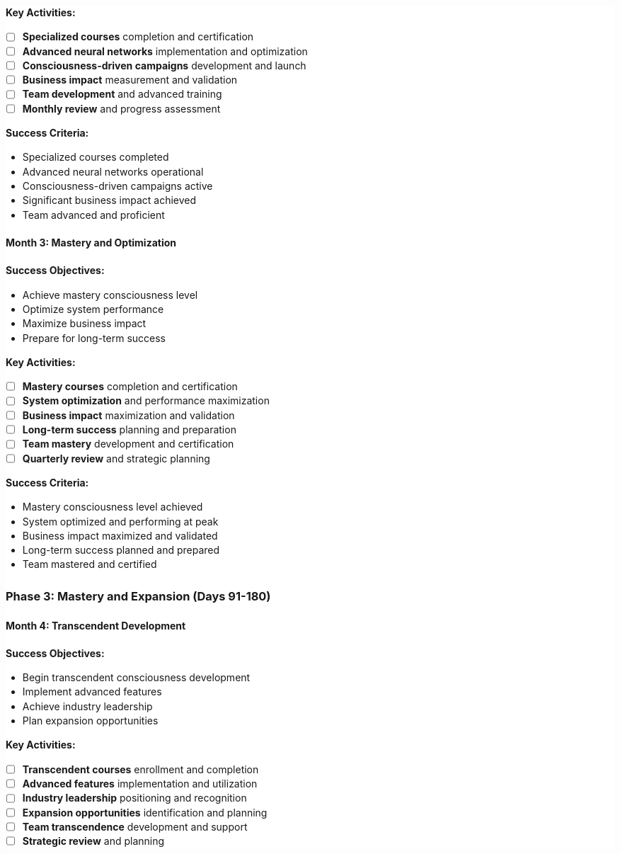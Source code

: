 **Key Activities:**
- [ ] **Specialized courses** completion and certification
- [ ] **Advanced neural networks** implementation and optimization
- [ ] **Consciousness-driven campaigns** development and launch
- [ ] **Business impact** measurement and validation
- [ ] **Team development** and advanced training
- [ ] **Monthly review** and progress assessment

**Success Criteria:**
- Specialized courses completed
- Advanced neural networks operational
- Consciousness-driven campaigns active
- Significant business impact achieved
- Team advanced and proficient

#### **Month 3: Mastery and Optimization**
**Success Objectives:**
- Achieve mastery consciousness level
- Optimize system performance
- Maximize business impact
- Prepare for long-term success

**Key Activities:**
- [ ] **Mastery courses** completion and certification
- [ ] **System optimization** and performance maximization
- [ ] **Business impact** maximization and validation
- [ ] **Long-term success** planning and preparation
- [ ] **Team mastery** development and certification
- [ ] **Quarterly review** and strategic planning

**Success Criteria:**
- Mastery consciousness level achieved
- System optimized and performing at peak
- Business impact maximized and validated
- Long-term success planned and prepared
- Team mastered and certified

### **Phase 3: Mastery and Expansion (Days 91-180)**

#### **Month 4: Transcendent Development**
**Success Objectives:**
- Begin transcendent consciousness development
- Implement advanced features
- Achieve industry leadership
- Plan expansion opportunities

**Key Activities:**
- [ ] **Transcendent courses** enrollment and completion
- [ ] **Advanced features** implementation and utilization
- [ ] **Industry leadership** positioning and recognition
- [ ] **Expansion opportunities** identification and planning
- [ ] **Team transcendence** development and support
- [ ] **Strategic review** and planning
